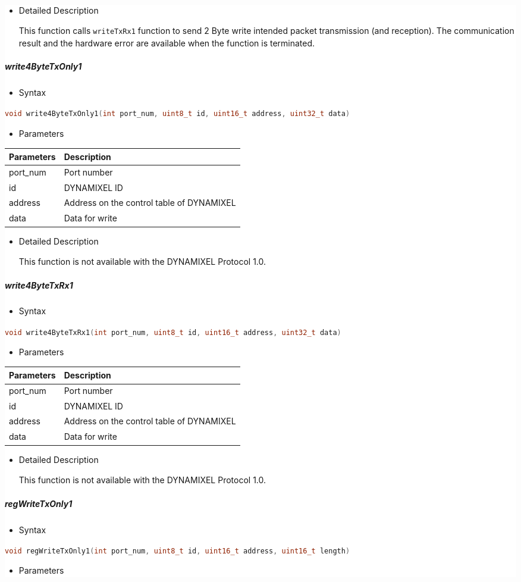 
- Detailed Description

  This function calls `writeTxRx1` function to send 2 Byte write intended packet transmission (and reception). The communication result and the hardware error are available when the function is terminated.


##### write4ByteTxOnly1
- Syntax
``` cpp
void write4ByteTxOnly1(int port_num, uint8_t id, uint16_t address, uint32_t data)
```
- Parameters

| Parameters | Description                               |
|:-----------|:------------------------------------------|
| port_num   | Port number                               |
| id         | DYNAMIXEL ID                              |
| address    | Address on the control table of DYNAMIXEL |
| data       | Data for write                            |


- Detailed Description

  This function is not available with the DYNAMIXEL Protocol 1.0.


##### write4ByteTxRx1
- Syntax
``` cpp
void write4ByteTxRx1(int port_num, uint8_t id, uint16_t address, uint32_t data)
```
- Parameters

| Parameters | Description                               |
|:-----------|:------------------------------------------|
| port_num   | Port number                               |
| id         | DYNAMIXEL ID                              |
| address    | Address on the control table of DYNAMIXEL |
| data       | Data for write                            |


- Detailed Description

  This function is not available with the DYNAMIXEL Protocol 1.0.


##### regWriteTxOnly1
- Syntax
``` cpp
void regWriteTxOnly1(int port_num, uint8_t id, uint16_t address, uint16_t length)
```
- Parameters

